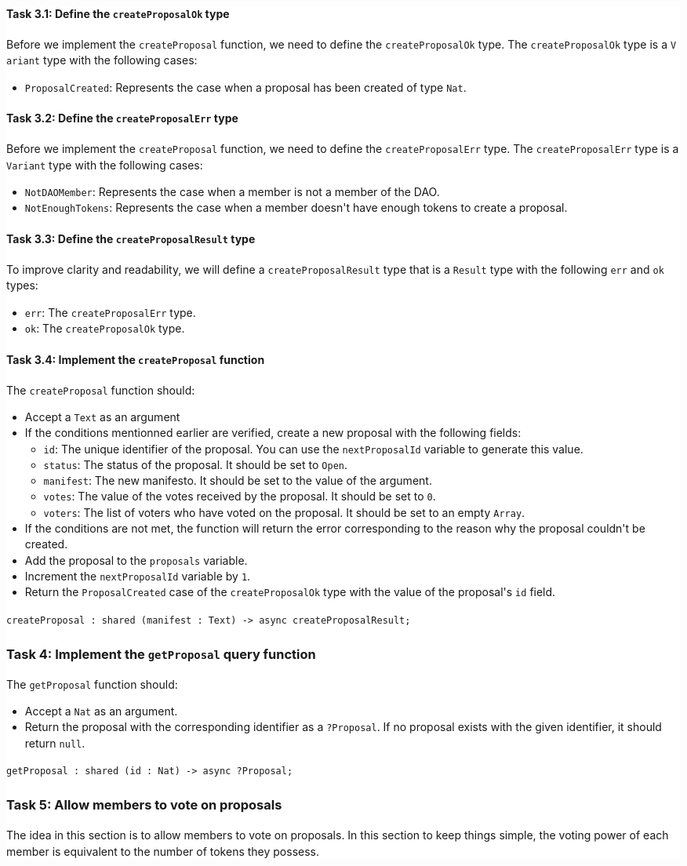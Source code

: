 #### Task 3.1: Define the `createProposalOk` type
Before we implement the `createProposal` function, we need to define the `createProposalOk` type. The `createProposalOk` type is a `Variant` type with the following cases:
- `ProposalCreated`: Represents the case when a proposal has been created of type `Nat`.

#### Task 3.2: Define the `createProposalErr` type
Before we implement the `createProposal` function, we need to define the `createProposalErr` type. The `createProposalErr` type is a `Variant` type with the following cases:
- `NotDAOMember`: Represents the case when a member is not a member of the DAO.
- `NotEnoughTokens`: Represents the case when a member doesn't have enough tokens to create a proposal.

#### Task 3.3: Define the `createProposalResult` type
To improve clarity and readability, we will define a `createProposalResult` type that is a `Result` type with the following `err` and `ok` types:
- `err`: The `createProposalErr` type.
- `ok`: The `createProposalOk` type.

#### Task 3.4: Implement the `createProposal` function
The `createProposal` function should:
- Accept a `Text` as an argument
- If the conditions mentionned earlier are verified, create a new proposal with the following fields:
    - `id`: The unique identifier of the proposal. You can use the `nextProposalId` variable to generate this value.
    - `status`: The status of the proposal. It should be set to `Open`.
    - `manifest`: The new manifesto. It should be set to the value of the argument.
    - `votes`: The value of the votes received by the proposal. It should be set to `0`.
    - `voters`: The list of voters who have voted on the proposal. It should be set to an empty `Array`.
- If the conditions are not met, the function will return the error corresponding to the reason why the proposal couldn't be created.
- Add the proposal to the `proposals` variable.
- Increment the `nextProposalId` variable by `1`.
- Return the `ProposalCreated` case of the `createProposalOk` type with the value of the proposal's `id` field.

```motoko
createProposal : shared (manifest : Text) -> async createProposalResult;
```

### Task 4: Implement the `getProposal` query function
The `getProposal` function should:
- Accept a `Nat` as an argument.
- Return the proposal with the corresponding identifier as a `?Proposal`. If no proposal exists with the given identifier, it should return `null`.
```motoko
getProposal : shared (id : Nat) -> async ?Proposal;
```

### Task 5: Allow members to vote on proposals
The idea in this section is to allow members to vote on proposals. In this section to keep things simple, the voting power of each member is equivalent to the number of tokens they possess.
